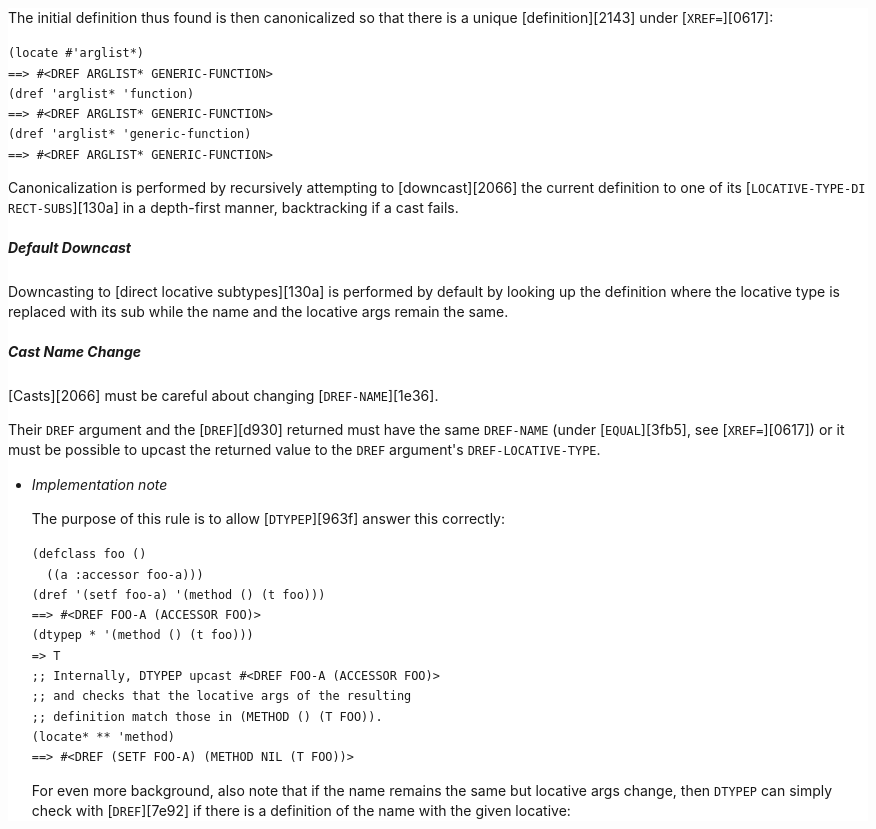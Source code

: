 The initial definition thus found is then canonicalized so that
there is a unique [definition][2143] under [`XREF=`][0617]:

```
(locate #'arglist*)
==> #<DREF ARGLIST* GENERIC-FUNCTION>
(dref 'arglist* 'function)
==> #<DREF ARGLIST* GENERIC-FUNCTION>
(dref 'arglist* 'generic-function)
==> #<DREF ARGLIST* GENERIC-FUNCTION>
```

Canonicalization is performed by recursively attempting to
[downcast][2066] the current definition to one of its
[`LOCATIVE-TYPE-DIRECT-SUBS`][130a] in a depth-first manner, backtracking if a
cast fails.

<a id="x-28DREF-EXT-3A-40DEFAULT-DOWNCAST-20MGL-PAX-3ASECTION-29"></a>

##### Default Downcast

Downcasting to [direct locative subtypes][130a] is performed by default by looking up
the definition where the locative type is replaced with its sub
while the name and the locative args remain the same.

<a id="x-28DREF-EXT-3A-40CAST-NAME-CHANGE-20MGL-PAX-3ASECTION-29"></a>

##### Cast Name Change

[Casts][2066] must be careful about changing [`DREF-NAME`][1e36].

Their `DREF` argument and the [`DREF`][d930] returned must have the
same `DREF-NAME` (under [`EQUAL`][3fb5], see [`XREF=`][0617]) or it must be possible to
upcast the returned value to the `DREF` argument's `DREF-LOCATIVE-TYPE`.

- *Implementation note*

    The purpose of this rule is to allow [`DTYPEP`][963f] answer this correctly:

    ```common-lisp
    (defclass foo ()
      ((a :accessor foo-a)))
    (dref '(setf foo-a) '(method () (t foo)))
    ==> #<DREF FOO-A (ACCESSOR FOO)>
    (dtypep * '(method () (t foo)))
    => T
    ;; Internally, DTYPEP upcast #<DREF FOO-A (ACCESSOR FOO)>
    ;; and checks that the locative args of the resulting
    ;; definition match those in (METHOD () (T FOO)).
    (locate* ** 'method)
    ==> #<DREF (SETF FOO-A) (METHOD NIL (T FOO))>
    ```

    For even more background, also note that if the name remains the
    same but locative args change, then `DTYPEP` can simply check with
    [`DREF`][7e92] if there is a definition of the name with the
    given locative:
